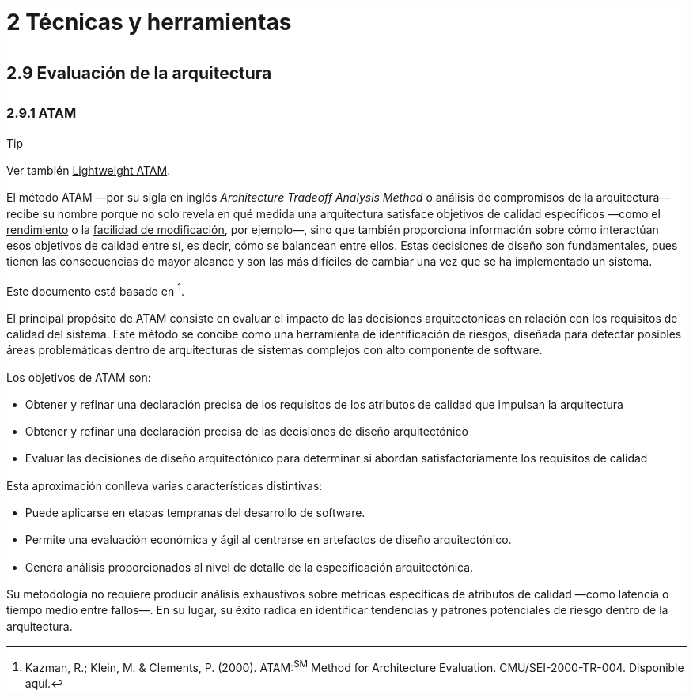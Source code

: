 
# 2 Técnicas y herramientas

## 2.9 Evaluación de la arquitectura

### 2.9.1 ATAM

> [!TIP]
> Ver también [Lightweight ATAM](./2_9_2_Lightweight_ATAM.md).

El método ATAM —por su sigla en inglés *Architecture Tradeoff Analysis Method*
o análisis de compromisos de la arquitectura— recibe su nombre porque no solo
revela en qué medida una arquitectura satisface objetivos de calidad específicos
—como el [rendimiento](/4_Conceptos/4_Rendimiento.md) o la [facilidad de
modificación](/4_Conceptos/4_Facilidad_de_modificacion.md), por ejemplo—, sino
que también proporciona información sobre cómo interactúan esos objetivos de
calidad entre sí, es decir, cómo se balancean entre ellos. Estas decisiones de
diseño son fundamentales, pues tienen las consecuencias de mayor alcance y son
las más difíciles de cambiar una vez que se ha implementado un sistema.

Este documento está basado en [^1].

[^1]: Kazman,  R.; Klein, M. & Clements, P. (2000). ATAM:<sup>SM</sup> Method for
   Architecture Evaluation. CMU/SEI-2000-TR-004. Disponible [aquí](https://insights.sei.cmu.edu/documents/629/2000_005_001_13706.pdf).

El principal propósito de ATAM consiste en evaluar el impacto de las decisiones
arquitectónicas en relación con los requisitos de calidad del sistema. Este
método se concibe como una herramienta de identificación de riesgos, diseñada
para detectar posibles áreas problemáticas dentro de arquitecturas de sistemas
complejos con alto componente de software.

Los objetivos de ATAM son:

* Obtener y refinar una declaración precisa de los requisitos de los atributos
  de calidad que impulsan la arquitectura

* Obtener y refinar una declaración precisa de las decisiones de diseño
  arquitectónico

* Evaluar las decisiones de diseño arquitectónico para determinar si abordan
  satisfactoriamente los requisitos de calidad

Esta aproximación conlleva varias características distintivas:

* Puede aplicarse en etapas tempranas del desarrollo de software.

* Permite una evaluación económica y ágil al centrarse en artefactos de diseño
  arquitectónico.

* Genera análisis proporcionados al nivel de detalle de la especificación
  arquitectónica.

Su metodología no requiere producir análisis exhaustivos sobre métricas
específicas de atributos de calidad —como latencia o tiempo medio entre fallos—.
En su lugar, su éxito radica en identificar tendencias y patrones potenciales de
riesgo dentro de la arquitectura.


[^2]: Cervantes, H.; Kazman, R. (2024). Designing Software Architectures,